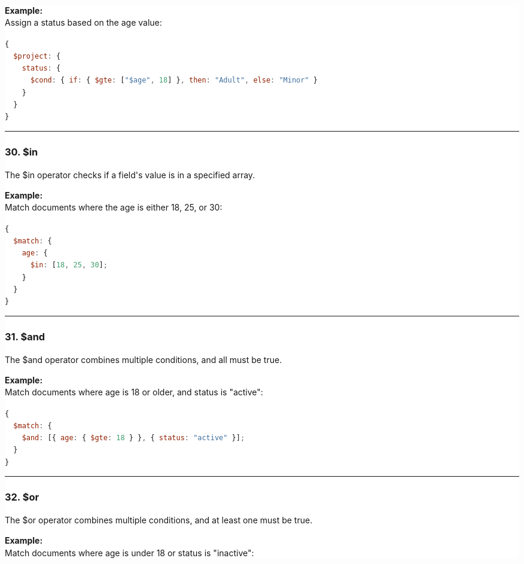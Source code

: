 **Example:**  
Assign a status based on the age value:

```js
{
  $project: {
    status: {
      $cond: { if: { $gte: ["$age", 18] }, then: "Adult", else: "Minor" }
    }
  }
}
```

---

### 30. **$in**

The $in operator checks if a field's value is in a specified array.

**Example:**  
Match documents where the age is either 18, 25, or 30:

```js
{
  $match: {
    age: {
      $in: [18, 25, 30];
    }
  }
}
```

---

### 31. **$and**

The $and operator combines multiple conditions, and all must be true.

**Example:**  
Match documents where age is 18 or older, and status is "active":

```js
{
  $match: {
    $and: [{ age: { $gte: 18 } }, { status: "active" }];
  }
}
```

---

### 32. **$or**

The $or operator combines multiple conditions, and at least one must be true.

**Example:**  
Match documents where age is under 18 or status is "inactive":
